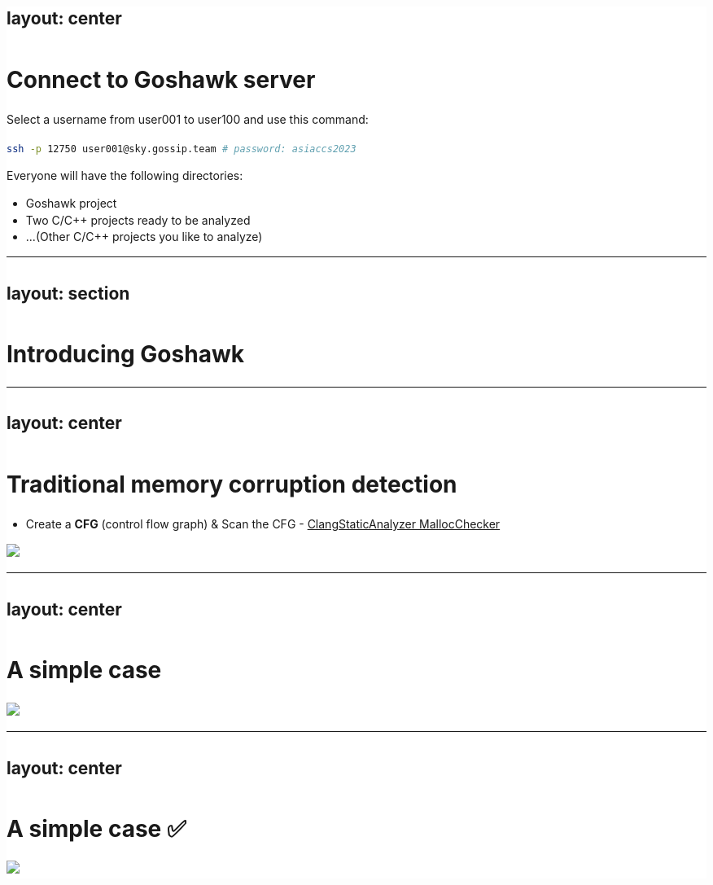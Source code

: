 layout: center
---

# Connect to Goshawk server

Select a username from user001 to user100 and use this command:

```bash
ssh -p 12750 user001@sky.gossip.team # password: asiaccs2023
```

Everyone will have the following directories:
- Goshawk project
- Two C/C++ projects ready to be analyzed
- ...(Other C/C++ projects you like to analyze)

---
layout: section
---

# Introducing Goshawk

---
layout: center
---

# Traditional memory corruption detection

- Create a **CFG** (control flow graph) & Scan the CFG - [ClangStaticAnalyzer MallocChecker](https://clang.llvm.org/doxygen/MallocChecker_8cpp_source.html)

<img src="asiaccs/cfg.png" width="700" class="center" />

---
layout: center
---

# A simple case

<img src="asiaccs/simplecase.png" width="700" class="center" />

---
layout: center
---

# A simple case ✅

<img src="asiaccs/simplecase.png" width="700" class="center" />
